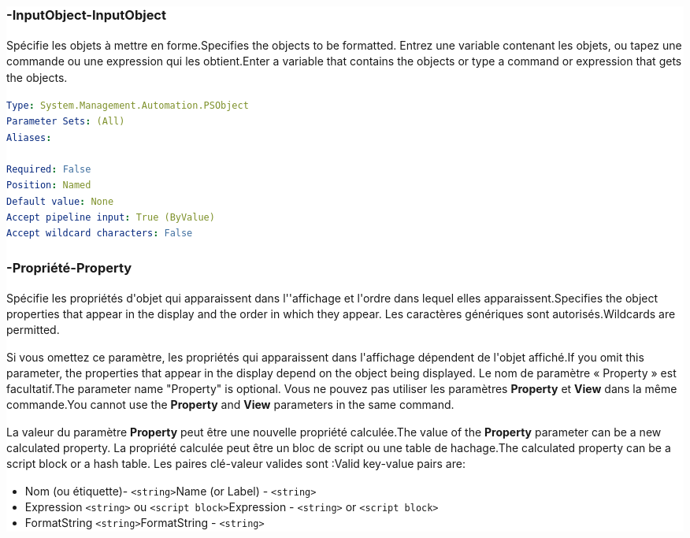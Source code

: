 ### <span data-ttu-id="dadf9-167">-InputObject</span><span class="sxs-lookup"><span data-stu-id="dadf9-167">-InputObject</span></span>

<span data-ttu-id="dadf9-168">Spécifie les objets à mettre en forme.</span><span class="sxs-lookup"><span data-stu-id="dadf9-168">Specifies the objects to be formatted.</span></span> <span data-ttu-id="dadf9-169">Entrez une variable contenant les objets, ou tapez une commande ou une expression qui les obtient.</span><span class="sxs-lookup"><span data-stu-id="dadf9-169">Enter a variable that contains the objects or type a command or expression that gets the objects.</span></span>

```yaml
Type: System.Management.Automation.PSObject
Parameter Sets: (All)
Aliases:

Required: False
Position: Named
Default value: None
Accept pipeline input: True (ByValue)
Accept wildcard characters: False
```

### <span data-ttu-id="dadf9-170">-Propriété</span><span class="sxs-lookup"><span data-stu-id="dadf9-170">-Property</span></span>

<span data-ttu-id="dadf9-171">Spécifie les propriétés d'objet qui apparaissent dans l''affichage et l'ordre dans lequel elles apparaissent.</span><span class="sxs-lookup"><span data-stu-id="dadf9-171">Specifies the object properties that appear in the display and the order in which they appear.</span></span>
<span data-ttu-id="dadf9-172">Les caractères génériques sont autorisés.</span><span class="sxs-lookup"><span data-stu-id="dadf9-172">Wildcards are permitted.</span></span>

<span data-ttu-id="dadf9-173">Si vous omettez ce paramètre, les propriétés qui apparaissent dans l'affichage dépendent de l'objet affiché.</span><span class="sxs-lookup"><span data-stu-id="dadf9-173">If you omit this parameter, the properties that appear in the display depend on the object being displayed.</span></span> <span data-ttu-id="dadf9-174">Le nom de paramètre « Property » est facultatif.</span><span class="sxs-lookup"><span data-stu-id="dadf9-174">The parameter name "Property" is optional.</span></span> <span data-ttu-id="dadf9-175">Vous ne pouvez pas utiliser les paramètres **Property** et **View** dans la même commande.</span><span class="sxs-lookup"><span data-stu-id="dadf9-175">You cannot use the **Property** and **View** parameters in the same command.</span></span>

<span data-ttu-id="dadf9-176">La valeur du paramètre **Property** peut être une nouvelle propriété calculée.</span><span class="sxs-lookup"><span data-stu-id="dadf9-176">The value of the **Property** parameter can be a new calculated property.</span></span> <span data-ttu-id="dadf9-177">La propriété calculée peut être un bloc de script ou une table de hachage.</span><span class="sxs-lookup"><span data-stu-id="dadf9-177">The calculated property can be a script block or a hash table.</span></span> <span data-ttu-id="dadf9-178">Les paires clé-valeur valides sont :</span><span class="sxs-lookup"><span data-stu-id="dadf9-178">Valid key-value pairs are:</span></span>

- <span data-ttu-id="dadf9-179">Nom (ou étiquette)- `<string>`</span><span class="sxs-lookup"><span data-stu-id="dadf9-179">Name (or Label) - `<string>`</span></span>
- <span data-ttu-id="dadf9-180">Expression `<string>` ou `<script block>`</span><span class="sxs-lookup"><span data-stu-id="dadf9-180">Expression - `<string>` or `<script block>`</span></span>
- <span data-ttu-id="dadf9-181">FormatString `<string>`</span><span class="sxs-lookup"><span data-stu-id="dadf9-181">FormatString - `<string>`</span></span>
